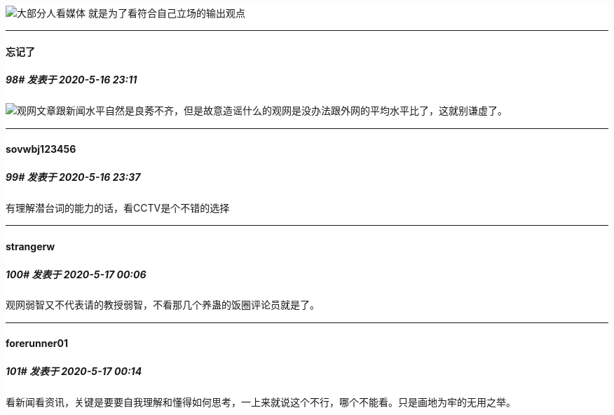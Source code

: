 

<img src="https://static.saraba1st.com/image/smiley/face2017/037.png" referrerpolicy="no-referrer">大部分人看媒体 就是为了看符合自己立场的输出观点








-----

####  忘记了  
##### 98#       发表于 2020-5-16 23:11



<img src="https://static.saraba1st.com/image/smiley/face2017/037.png" referrerpolicy="no-referrer">观网文章跟新闻水平自然是良莠不齐，但是故意造谣什么的观网是没办法跟外网的平均水平比了，这就别谦虚了。







-----

####  sovwbj123456  
##### 99#       发表于 2020-5-16 23:37




有理解潜台词的能力的话，看CCTV是个不错的选择







-----

####  strangerw  
##### 100#       发表于 2020-5-17 00:06




观网弱智又不代表请的教授弱智，不看那几个养蛊的饭圈评论员就是了。







-----

####  forerunner01  
##### 101#       发表于 2020-5-17 00:14




看新闻看资讯，关键是要要自我理解和懂得如何思考，一上来就说这个不行，哪个不能看。只是画地为牢的无用之举。


